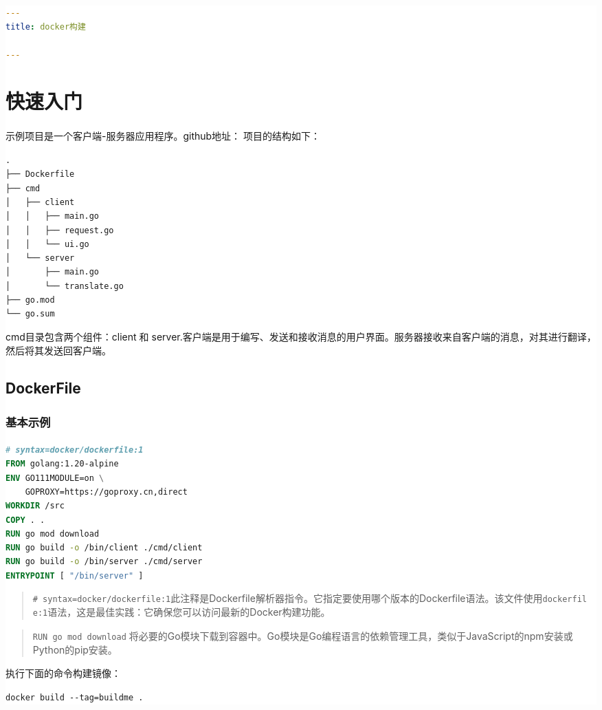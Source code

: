 ```yaml
---
title: docker构建

---
```

# 快速入门

示例项目是一个客户端-服务器应用程序。github地址： 项目的结构如下：

```shell
.
├── Dockerfile
├── cmd
│   ├── client
│   │   ├── main.go
│   │   ├── request.go
│   │   └── ui.go
│   └── server
│       ├── main.go
│       └── translate.go
├── go.mod
└── go.sum
```

cmd目录包含两个组件：client 和 server.客户端是用于编写、发送和接收消息的用户界面。服务器接收来自客户端的消息，对其进行翻译，然后将其发送回客户端。



## DockerFile

### 基本示例

```dockerfile
# syntax=docker/dockerfile:1
FROM golang:1.20-alpine
ENV GO111MODULE=on \
    GOPROXY=https://goproxy.cn,direct
WORKDIR /src
COPY . .
RUN go mod download
RUN go build -o /bin/client ./cmd/client
RUN go build -o /bin/server ./cmd/server
ENTRYPOINT [ "/bin/server" ]
```

> `# syntax=docker/dockerfile:1`此注释是Dockerfile解析器指令。它指定要使用哪个版本的Dockerfile语法。该文件使用`dockerfile:1`语法，这是最佳实践：它确保您可以访问最新的Docker构建功能。

> `RUN go mod download` 将必要的Go模块下载到容器中。Go模块是Go编程语言的依赖管理工具，类似于JavaScript的npm安装或Python的pip安装。

执行下面的命令构建镜像：

```shell
docker build --tag=buildme .
```
